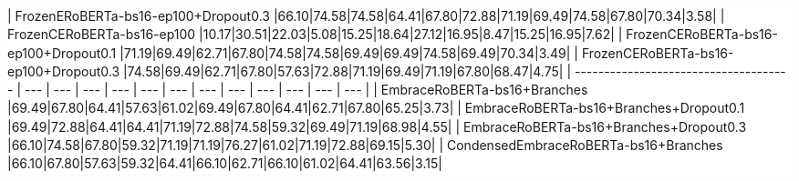 | FrozenERoBERTa-bs16-ep100+Dropout0.3   |66.10|74.58|74.58|64.41|67.80|72.88|71.19|69.49|74.58|67.80|70.34|3.58|
| FrozenCERoBERTa-bs16-ep100             |10.17|30.51|22.03|5.08|15.25|18.64|27.12|16.95|8.47|15.25|16.95|7.62|
| FrozenCERoBERTa-bs16-ep100+Dropout0.1  |71.19|69.49|62.71|67.80|74.58|74.58|69.49|69.49|74.58|69.49|70.34|3.49|
| FrozenCERoBERTa-bs16-ep100+Dropout0.3  |74.58|69.49|62.71|67.80|57.63|72.88|71.19|69.49|71.19|67.80|68.47|4.75|
| ------------------------------------- | --- | --- | --- | --- | --- | --- | --- | --- | --- | --- | --- | --- |
| EmbraceRoBERTa-bs16+Branches                     |69.49|67.80|64.41|57.63|61.02|69.49|67.80|64.41|62.71|67.80|65.25|3.73|
| EmbraceRoBERTa-bs16+Branches+Dropout0.1          |69.49|72.88|64.41|64.41|71.19|72.88|74.58|59.32|69.49|71.19|68.98|4.55|
| EmbraceRoBERTa-bs16+Branches+Dropout0.3          |66.10|74.58|67.80|59.32|71.19|71.19|76.27|61.02|71.19|72.88|69.15|5.30|
| CondensedEmbraceRoBERTa-bs16+Branches            |66.10|67.80|57.63|59.32|64.41|66.10|62.71|66.10|61.02|64.41|63.56|3.15|
